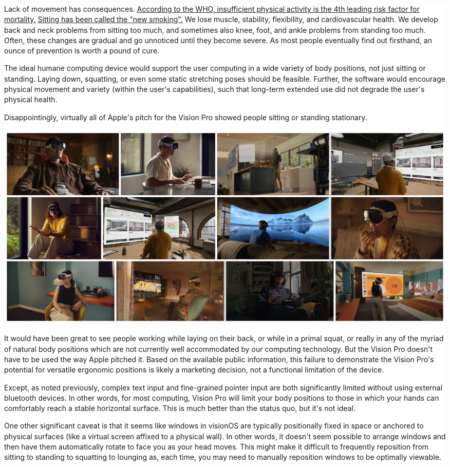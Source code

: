 Lack of movement has consequences. [According to the WHO, insufficient physical activity is the 4th leading risk factor for mortality.](https://www.who.int/data/gho/indicator-metadata-registry/imr-details/3416) [Sitting has been called the "new smoking".](https://www.latimes.com/science/sciencenow/la-sci-sn-get-up-20140731-story.html) We lose muscle, stability, flexibility, and cardiovascular health. We develop back and neck problems from sitting too much, and sometimes also knee, foot, and ankle problems from standing too much. Often, these changes are gradual and go unnoticed until they become severe. As most people eventually find out firsthand, an ounce of prevention is worth a pound of cure.

The ideal humane computing device would support the user computing in a wide variety of body positions, not just sitting or standing. Laying down, squatting, or even some static stretching poses should be feasible. Further, the software would encourage physical movement and variety (within the user's capabilities), such that long-term extended use did not degrade the user's physical health.

Disappointingly, virtually all of Apple's pitch for the Vision Pro showed people sitting or standing stationary.

![Stationary Collage](stationary_collage.jpg)

It would have been great to see people working while laying on their back, or while in a primal squat, or really in any of the myriad of natural body positions which are not currently well accommodated by our computing technology. But the Vision Pro doesn't have to be used the way Apple pitched it. Based on the available public information, this failure to demonstrate the Vision Pro's potential for versatile ergonomic positions is likely a marketing decision, not a functional limitation of the device.

Except, as noted previously, complex text input and fine-grained pointer input are both significantly limited without using external bluetooth devices. In other words, for most computing, Vision Pro will limit your body positions to those in which your hands can comfortably reach a stable horizontal surface. This is much better than the status quo, but it's not ideal.

One other significant caveat is that it seems like windows in visionOS are typically positionally fixed in space or anchored to physical surfaces (like a virtual screen affixed to a physical wall). In other words, it doesn't seem possible to arrange windows and then have them automatically rotate to face you as your head moves. This might make it difficult to frequently reposition from sitting to standing to squatting to lounging as, each time, you may need to manually reposition windows to be optimally viewable.
